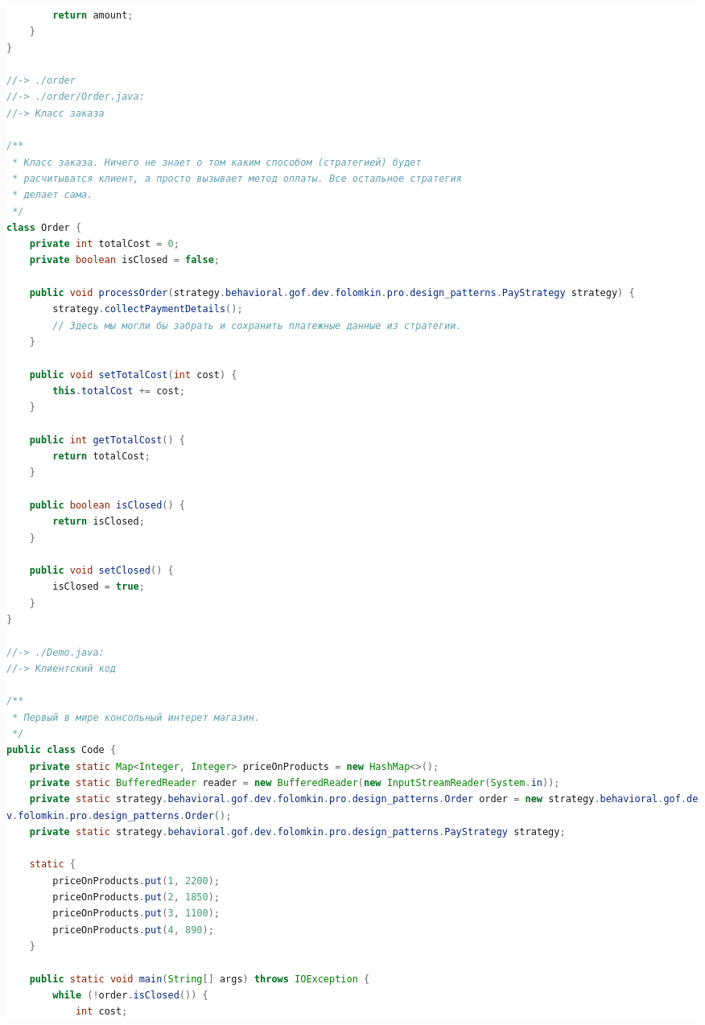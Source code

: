 ```java
        return amount;
    }
}

//-> ./order
//-> ./order/Order.java:
//-> Класс заказа

/**
 * Класс заказа. Ничего не знает о том каким способом (стратегией) будет
 * расчитыватся клиент, а просто вызывает метод оплаты. Все остальное стратегия
 * делает сама.
 */
class Order {
    private int totalCost = 0;
    private boolean isClosed = false;

    public void processOrder(strategy.behavioral.gof.dev.folomkin.pro.design_patterns.PayStrategy strategy) {
        strategy.collectPaymentDetails();
        // Здесь мы могли бы забрать и сохранить платежные данные из стратегии.
    }

    public void setTotalCost(int cost) {
        this.totalCost += cost;
    }

    public int getTotalCost() {
        return totalCost;
    }

    public boolean isClosed() {
        return isClosed;
    }

    public void setClosed() {
        isClosed = true;
    }
}

//-> ./Demo.java:
//-> Клиентский код

/**
 * Первый в мире консольный интерет магазин.
 */
public class Code {
    private static Map<Integer, Integer> priceOnProducts = new HashMap<>();
    private static BufferedReader reader = new BufferedReader(new InputStreamReader(System.in));
    private static strategy.behavioral.gof.dev.folomkin.pro.design_patterns.Order order = new strategy.behavioral.gof.dev.folomkin.pro.design_patterns.Order();
    private static strategy.behavioral.gof.dev.folomkin.pro.design_patterns.PayStrategy strategy;

    static {
        priceOnProducts.put(1, 2200);
        priceOnProducts.put(2, 1850);
        priceOnProducts.put(3, 1100);
        priceOnProducts.put(4, 890);
    }

    public static void main(String[] args) throws IOException {
        while (!order.isClosed()) {
            int cost;
```